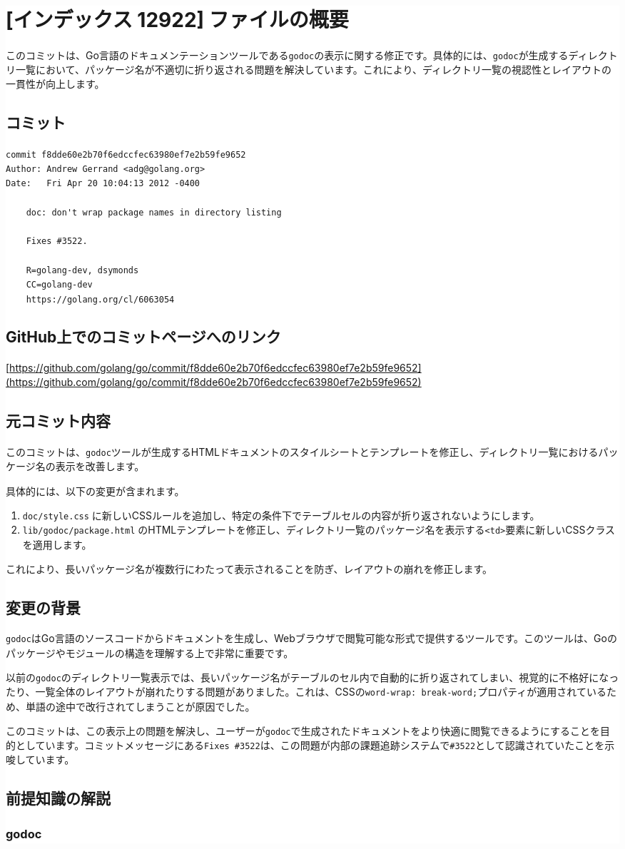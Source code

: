 # [インデックス 12922] ファイルの概要

このコミットは、Go言語のドキュメンテーションツールである`godoc`の表示に関する修正です。具体的には、`godoc`が生成するディレクトリ一覧において、パッケージ名が不適切に折り返される問題を解決しています。これにより、ディレクトリ一覧の視認性とレイアウトの一貫性が向上します。

## コミット

```
commit f8dde60e2b70f6edccfec63980ef7e2b59fe9652
Author: Andrew Gerrand <adg@golang.org>
Date:   Fri Apr 20 10:04:13 2012 -0400

    doc: don't wrap package names in directory listing
    
    Fixes #3522.
    
    R=golang-dev, dsymonds
    CC=golang-dev
    https://golang.org/cl/6063054
```

## GitHub上でのコミットページへのリンク

[https://github.com/golang/go/commit/f8dde60e2b70f6edccfec63980ef7e2b59fe9652](https://github.com/golang/go/commit/f8dde60e2b70f6edccfec63980ef7e2b59fe9652)

## 元コミット内容

このコミットは、`godoc`ツールが生成するHTMLドキュメントのスタイルシートとテンプレートを修正し、ディレクトリ一覧におけるパッケージ名の表示を改善します。

具体的には、以下の変更が含まれます。

1.  `doc/style.css` に新しいCSSルールを追加し、特定の条件下でテーブルセルの内容が折り返されないようにします。
2.  `lib/godoc/package.html` のHTMLテンプレートを修正し、ディレクトリ一覧のパッケージ名を表示する`<td>`要素に新しいCSSクラスを適用します。

これにより、長いパッケージ名が複数行にわたって表示されることを防ぎ、レイアウトの崩れを修正します。

## 変更の背景

`godoc`はGo言語のソースコードからドキュメントを生成し、Webブラウザで閲覧可能な形式で提供するツールです。このツールは、Goのパッケージやモジュールの構造を理解する上で非常に重要です。

以前の`godoc`のディレクトリ一覧表示では、長いパッケージ名がテーブルのセル内で自動的に折り返されてしまい、視覚的に不格好になったり、一覧全体のレイアウトが崩れたりする問題がありました。これは、CSSの`word-wrap: break-word;`プロパティが適用されているため、単語の途中で改行されてしまうことが原因でした。

このコミットは、この表示上の問題を解決し、ユーザーが`godoc`で生成されたドキュメントをより快適に閲覧できるようにすることを目的としています。コミットメッセージにある`Fixes #3522`は、この問題が内部の課題追跡システムで`#3522`として認識されていたことを示唆しています。

## 前提知識の解説

### godoc
